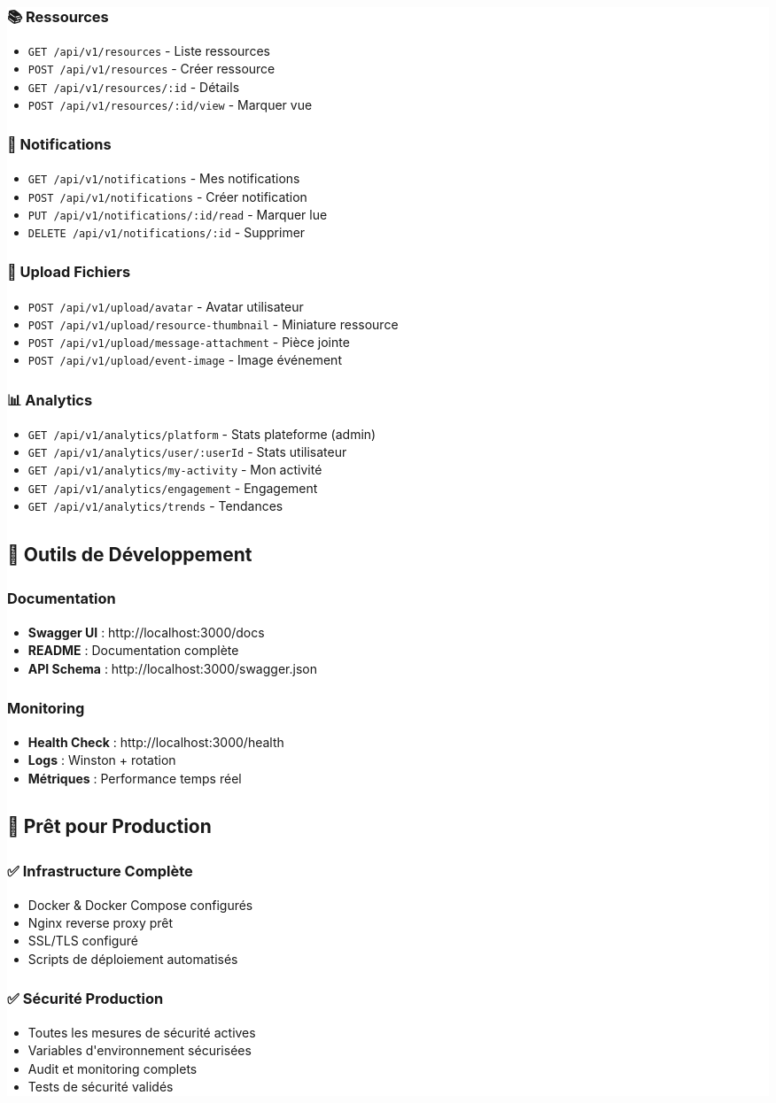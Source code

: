 ### 📚 Ressources
- `GET /api/v1/resources` - Liste ressources
- `POST /api/v1/resources` - Créer ressource
- `GET /api/v1/resources/:id` - Détails
- `POST /api/v1/resources/:id/view` - Marquer vue

### 🔔 Notifications
- `GET /api/v1/notifications` - Mes notifications
- `POST /api/v1/notifications` - Créer notification
- `PUT /api/v1/notifications/:id/read` - Marquer lue
- `DELETE /api/v1/notifications/:id` - Supprimer

### 📁 Upload Fichiers
- `POST /api/v1/upload/avatar` - Avatar utilisateur
- `POST /api/v1/upload/resource-thumbnail` - Miniature ressource
- `POST /api/v1/upload/message-attachment` - Pièce jointe
- `POST /api/v1/upload/event-image` - Image événement

### 📊 Analytics
- `GET /api/v1/analytics/platform` - Stats plateforme (admin)
- `GET /api/v1/analytics/user/:userId` - Stats utilisateur  
- `GET /api/v1/analytics/my-activity` - Mon activité
- `GET /api/v1/analytics/engagement` - Engagement
- `GET /api/v1/analytics/trends` - Tendances

## 🔧 Outils de Développement

### Documentation
- **Swagger UI** : http://localhost:3000/docs
- **README** : Documentation complète
- **API Schema** : http://localhost:3000/swagger.json

### Monitoring  
- **Health Check** : http://localhost:3000/health
- **Logs** : Winston + rotation
- **Métriques** : Performance temps réel

## 🚀 Prêt pour Production

### ✅ Infrastructure Complète
- Docker & Docker Compose configurés
- Nginx reverse proxy prêt
- SSL/TLS configuré  
- Scripts de déploiement automatisés

### ✅ Sécurité Production
- Toutes les mesures de sécurité actives
- Variables d'environnement sécurisées
- Audit et monitoring complets
- Tests de sécurité validés
